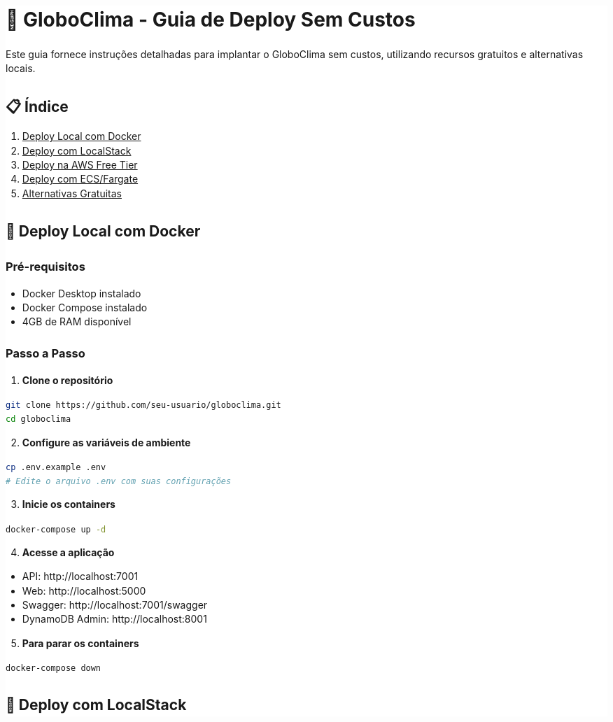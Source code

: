 # 🚀 GloboClima - Guia de Deploy Sem Custos

Este guia fornece instruções detalhadas para implantar o GloboClima sem custos, utilizando recursos gratuitos e alternativas locais.

## 📋 Índice

1. [Deploy Local com Docker](#deploy-local-com-docker)
2. [Deploy com LocalStack](#deploy-com-localstack)
3. [Deploy na AWS Free Tier](#deploy-na-aws-free-tier)
4. [Deploy com ECS/Fargate](#deploy-com-ecsfargate)
5. [Alternativas Gratuitas](#alternativas-gratuitas)

## 🐳 Deploy Local com Docker

### Pré-requisitos
- Docker Desktop instalado
- Docker Compose instalado
- 4GB de RAM disponível

### Passo a Passo

1. **Clone o repositório**
```bash
git clone https://github.com/seu-usuario/globoclima.git
cd globoclima
```

2. **Configure as variáveis de ambiente**
```bash
cp .env.example .env
# Edite o arquivo .env com suas configurações
```

3. **Inicie os containers**
```bash
docker-compose up -d
```

4. **Acesse a aplicação**
- API: http://localhost:7001
- Web: http://localhost:5000
- Swagger: http://localhost:7001/swagger
- DynamoDB Admin: http://localhost:8001

5. **Para parar os containers**
```bash
docker-compose down
```

## 🧪 Deploy com LocalStack
